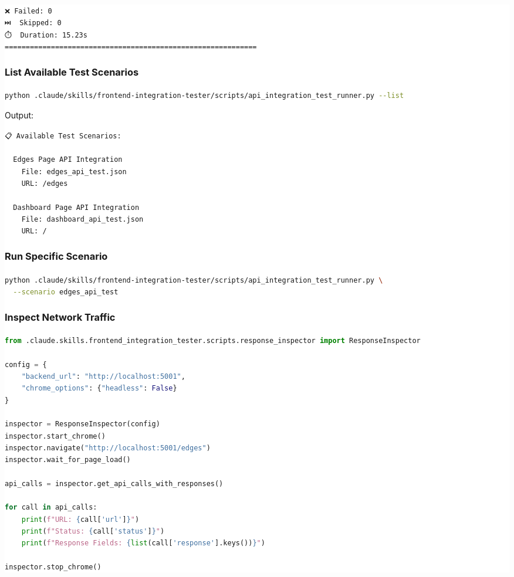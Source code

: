 ```
❌ Failed: 0
⏭️  Skipped: 0
⏱️  Duration: 15.23s
============================================================
```

### List Available Test Scenarios

```bash
python .claude/skills/frontend-integration-tester/scripts/api_integration_test_runner.py --list
```

Output:
```
📋 Available Test Scenarios:

  Edges Page API Integration
    File: edges_api_test.json
    URL: /edges

  Dashboard Page API Integration
    File: dashboard_api_test.json
    URL: /
```

### Run Specific Scenario

```bash
python .claude/skills/frontend-integration-tester/scripts/api_integration_test_runner.py \
  --scenario edges_api_test
```

### Inspect Network Traffic

```python
from .claude.skills.frontend_integration_tester.scripts.response_inspector import ResponseInspector

config = {
    "backend_url": "http://localhost:5001",
    "chrome_options": {"headless": False}
}

inspector = ResponseInspector(config)
inspector.start_chrome()
inspector.navigate("http://localhost:5001/edges")
inspector.wait_for_page_load()

api_calls = inspector.get_api_calls_with_responses()

for call in api_calls:
    print(f"URL: {call['url']}")
    print(f"Status: {call['status']}")
    print(f"Response Fields: {list(call['response'].keys())}")

inspector.stop_chrome()
```
